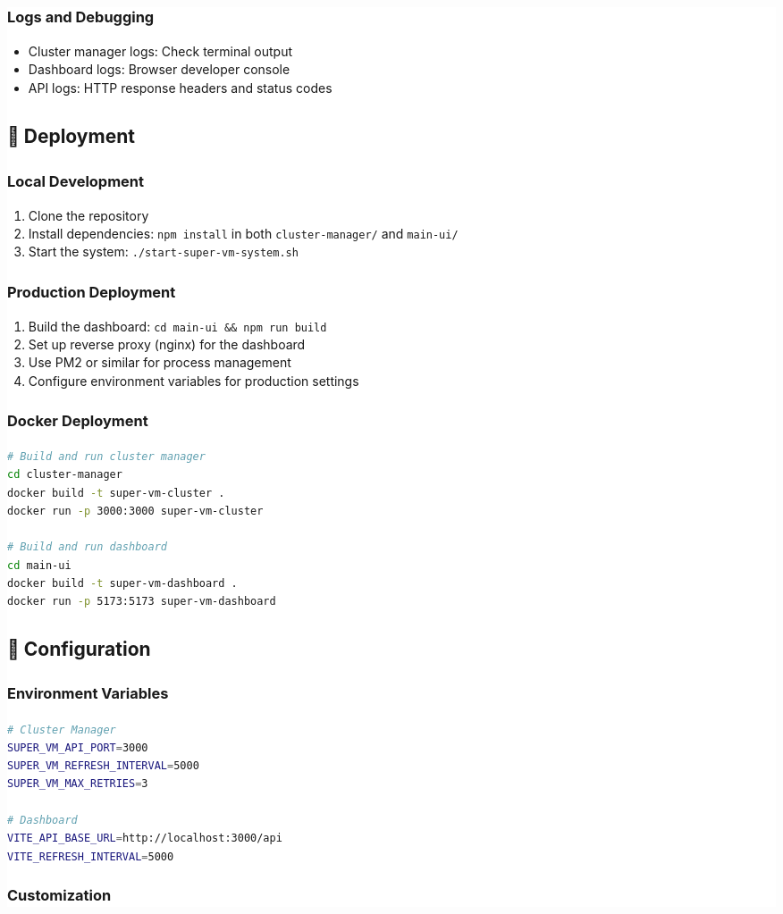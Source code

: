 ### Logs and Debugging

- Cluster manager logs: Check terminal output
- Dashboard logs: Browser developer console
- API logs: HTTP response headers and status codes

## 🚀 Deployment

### Local Development

1. Clone the repository
2. Install dependencies: `npm install` in both `cluster-manager/` and `main-ui/`
3. Start the system: `./start-super-vm-system.sh`

### Production Deployment

1. Build the dashboard: `cd main-ui && npm run build`
2. Set up reverse proxy (nginx) for the dashboard
3. Use PM2 or similar for process management
4. Configure environment variables for production settings

### Docker Deployment

```bash
# Build and run cluster manager
cd cluster-manager
docker build -t super-vm-cluster .
docker run -p 3000:3000 super-vm-cluster

# Build and run dashboard
cd main-ui
docker build -t super-vm-dashboard .
docker run -p 5173:5173 super-vm-dashboard
```

## 🔧 Configuration

### Environment Variables

```bash
# Cluster Manager
SUPER_VM_API_PORT=3000
SUPER_VM_REFRESH_INTERVAL=5000
SUPER_VM_MAX_RETRIES=3

# Dashboard
VITE_API_BASE_URL=http://localhost:3000/api
VITE_REFRESH_INTERVAL=5000
```

### Customization
